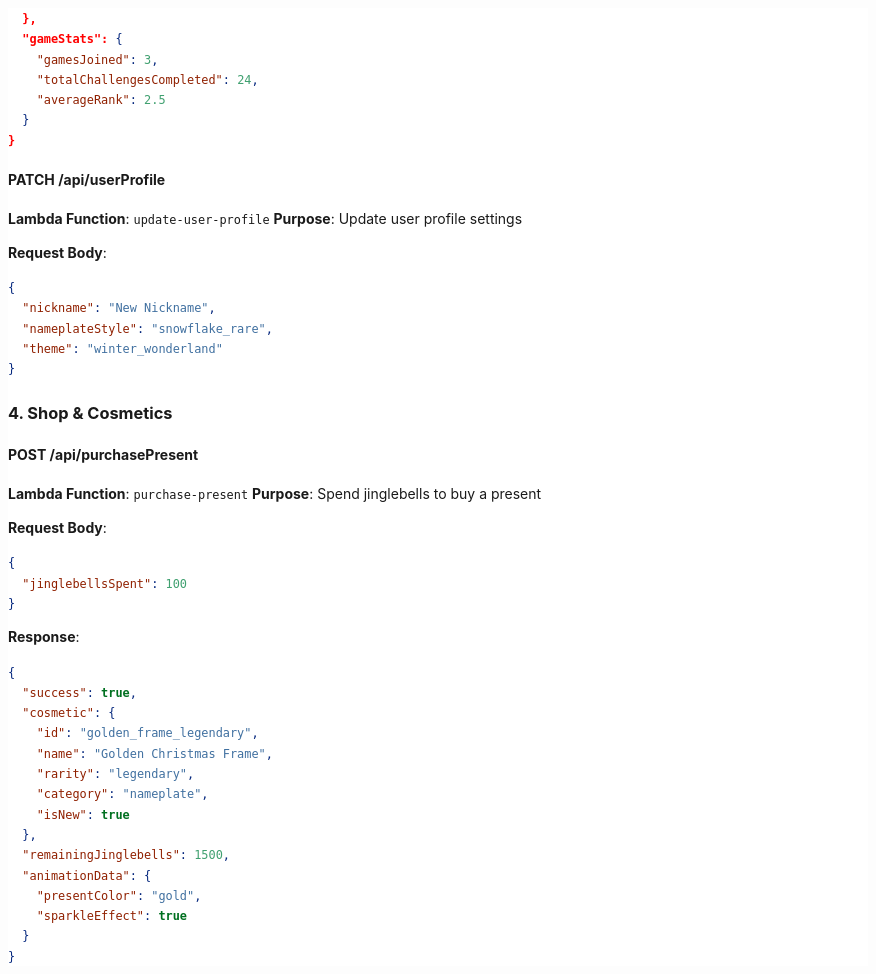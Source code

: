 ```json
  },
  "gameStats": {
    "gamesJoined": 3,
    "totalChallengesCompleted": 24,
    "averageRank": 2.5
  }
}
```

#### PATCH /api/userProfile
**Lambda Function**: `update-user-profile`
**Purpose**: Update user profile settings

**Request Body**:
```json
{
  "nickname": "New Nickname",
  "nameplateStyle": "snowflake_rare",
  "theme": "winter_wonderland"
}
```

### 4. Shop & Cosmetics

#### POST /api/purchasePresent
**Lambda Function**: `purchase-present`
**Purpose**: Spend jinglebells to buy a present

**Request Body**:
```json
{
  "jinglebellsSpent": 100
}
```

**Response**:
```json
{
  "success": true,
  "cosmetic": {
    "id": "golden_frame_legendary",
    "name": "Golden Christmas Frame",
    "rarity": "legendary",
    "category": "nameplate",
    "isNew": true
  },
  "remainingJinglebells": 1500,
  "animationData": {
    "presentColor": "gold",
    "sparkleEffect": true
  }
}
```
